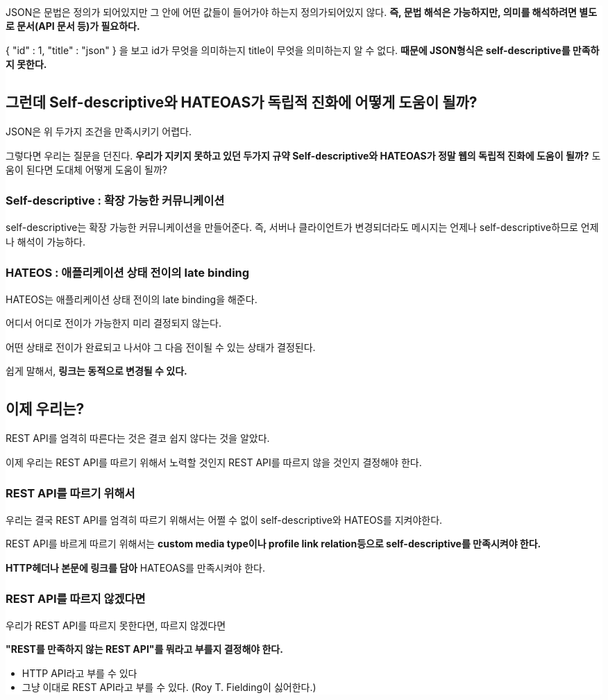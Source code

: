 JSON은 문법은 정의가 되어있지만 그 안에 어떤 값들이 들어가야 하는지 정의가되어있지 않다. **즉, 문법 해석은 가능하지만, 의미를 해석하려면 별도로 문서(API 문서 등)가 필요하다.**

{ "id" : 1, "title" : "json" } 을 보고 id가 무엇을 의미하는지 title이 무엇을 의미하는지 알 수 없다. **때문에 JSON형식은 self-descriptive를 만족하지 못한다.**

## 그런데 Self-descriptive와 HATEOAS가 독립적 진화에 어떻게 도움이 될까?

JSON은 위 두가지 조건을 만족시키기 어렵다.

그렇다면 우리는 질문을 던진다.  **우리가 지키지 못하고 있던 두가지 규약 Self-descriptive와 HATEOAS가 정말 웹의 독립적 진화에 도움이 될까?** 도움이 된다면 도대체 어떻게 도움이 될까?

### Self-descriptive : 확장 가능한 커뮤니케이션

self-descriptive는 확장 가능한 커뮤니케이션을 만들어준다. 즉, 서버나 클라이언트가 변경되더라도 메시지는 언제나 self-descriptive하므로 언제나 해석이 가능하다.

### HATEOS : 애플리케이션 상태 전이의 late binding

HATEOS는 애플리케이션 상태 전이의 late binding을 해준다.

어디서 어디로 전이가 가능한지 미리 결정되지 않는다. 

어떤 상태로 전이가 완료되고 나서야 그 다음 전이될 수 있는 상태가 결정된다. 

쉽게 말해서, **링크는 동적으로 변경될 수 있다.**



## 이제 우리는?

REST API를 엄격히 따른다는 것은 결코 쉽지 않다는 것을 알았다.

이제 우리는 REST API를 따르기 위해서 노력할 것인지 REST API를 따르지 않을 것인지 결정해야 한다.

###  REST API를 따르기 위해서

우리는 결국 REST API를 엄격히 따르기 위해서는 어쩔 수 없이 self-descriptive와 HATEOS를 지켜야한다.

REST API를 바르게 따르기 위해서는 **custom media type이나 profile link relation등으로 self-descriptive를 만족시켜야 한다.**

**HTTP헤더나 본문에 링크를 담아** HATEOAS를 만족시켜야 한다.



### REST API를 따르지 않겠다면

우리가 REST API를 따르지 못한다면, 따르지 않겠다면

**"REST를 만족하지 않는 REST API"를 뭐라고 부를지 결정해야 한다.**

- HTTP API라고 부를 수 있다
- 그냥 이대로 REST API라고 부를 수 있다. (Roy T. Fielding이 싫어한다.)

##### 